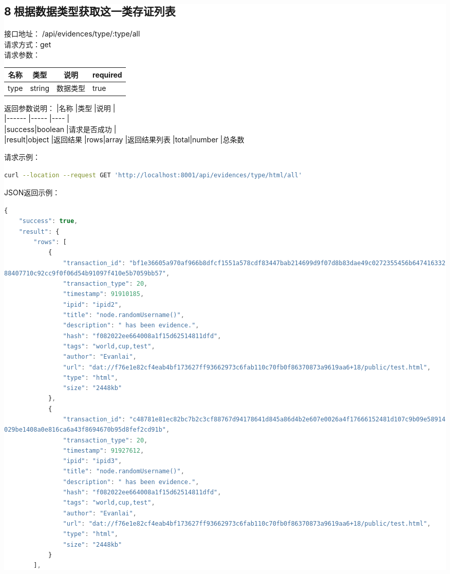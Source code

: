 ## 8 根据数据类型获取这一类存证列表
接口地址： /api/evidences/type/:type/all<br/>
请求方式：get<br/>
请求参数：<br/>

名称 | 类型 | 说明|required
-|-|-|-|
type |string|数据类型|true

返回参数说明：
|名称	|类型   |说明              |   
|------ |-----  |----              |   
|success|boolean  |请求是否成功 |    
|result|object |返回结果 
|rows|array |返回结果列表
|total|number |总条数 


请求示例：
```bash
curl --location --request GET 'http://localhost:8001/api/evidences/type/html/all'
```

JSON返回示例：

```js
{
    "success": true,
    "result": {
        "rows": [
            {
                "transaction_id": "bf1e36605a970af966b8dfcf1551a578cdf83447bab214699d9f07d8b83dae49c0272355456b64741633288407710c92cc9f0f06d54b91097f410e5b7059bb57",
                "transaction_type": 20,
                "timestamp": 91910185,
                "ipid": "ipid2",
                "title": "node.randomUsername()",
                "description": " has been evidence.",
                "hash": "f082022ee664008a1f15d62514811dfd",
                "tags": "world,cup,test",
                "author": "Evanlai",
                "url": "dat://f76e1e82cf4eab4bf173627ff93662973c6fab110c70fb0f86370873a9619aa6+18/public/test.html",
                "type": "html",
                "size": "2448kb"
            },
            {
                "transaction_id": "c48781e81ec82bc7b2c3cf88767d94178641d845a86d4b2e607e0026a4f17666152481d107c9b09e58914029be1408a0e816ca6a43f8694670b95d8fef2cd91b",
                "transaction_type": 20,
                "timestamp": 91927612,
                "ipid": "ipid3",
                "title": "node.randomUsername()",
                "description": " has been evidence.",
                "hash": "f082022ee664008a1f15d62514811dfd",
                "tags": "world,cup,test",
                "author": "Evanlai",
                "url": "dat://f76e1e82cf4eab4bf173627ff93662973c6fab110c70fb0f86370873a9619aa6+18/public/test.html",
                "type": "html",
                "size": "2448kb"
            }
        ],
```